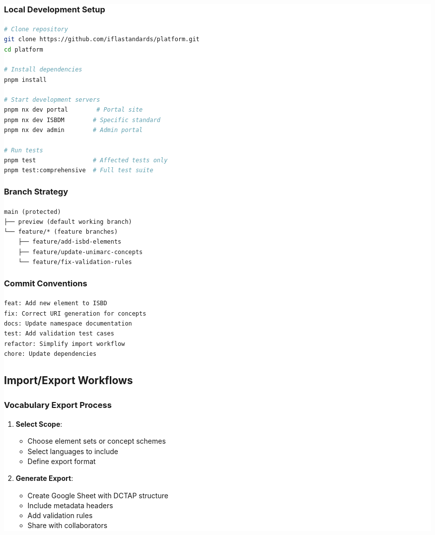 ### Local Development Setup
```bash
# Clone repository
git clone https://github.com/iflastandards/platform.git
cd platform

# Install dependencies
pnpm install

# Start development servers
pnpm nx dev portal        # Portal site
pnpm nx dev ISBDM        # Specific standard
pnpm nx dev admin        # Admin portal

# Run tests
pnpm test                # Affected tests only
pnpm test:comprehensive  # Full test suite
```

### Branch Strategy
```
main (protected)
├── preview (default working branch)
└── feature/* (feature branches)
    ├── feature/add-isbd-elements
    ├── feature/update-unimarc-concepts
    └── feature/fix-validation-rules
```

### Commit Conventions
```
feat: Add new element to ISBD
fix: Correct URI generation for concepts
docs: Update namespace documentation
test: Add validation test cases
refactor: Simplify import workflow
chore: Update dependencies
```

## Import/Export Workflows

### Vocabulary Export Process
1. **Select Scope**:
   - Choose element sets or concept schemes
   - Select languages to include
   - Define export format

2. **Generate Export**:
   - Create Google Sheet with DCTAP structure
   - Include metadata headers
   - Add validation rules
   - Share with collaborators
